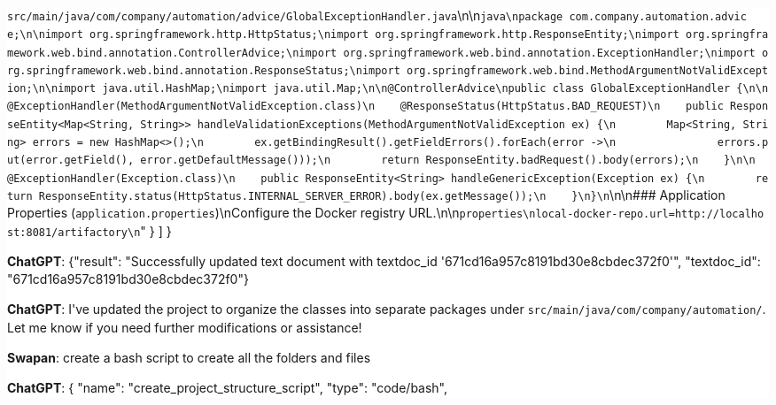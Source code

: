 `src/main/java/com/company/automation/advice/GlobalExceptionHandler.java`\n\n```java\npackage com.company.automation.advice;\n\nimport org.springframework.http.HttpStatus;\nimport org.springframework.http.ResponseEntity;\nimport org.springframework.web.bind.annotation.ControllerAdvice;\nimport org.springframework.web.bind.annotation.ExceptionHandler;\nimport org.springframework.web.bind.annotation.ResponseStatus;\nimport org.springframework.web.bind.MethodArgumentNotValidException;\n\nimport java.util.HashMap;\nimport java.util.Map;\n\n@ControllerAdvice\npublic class GlobalExceptionHandler {\n\n    @ExceptionHandler(MethodArgumentNotValidException.class)\n    @ResponseStatus(HttpStatus.BAD_REQUEST)\n    public ResponseEntity<Map<String, String>> handleValidationExceptions(MethodArgumentNotValidException ex) {\n        Map<String, String> errors = new HashMap<>();\n        ex.getBindingResult().getFieldErrors().forEach(error ->\n                errors.put(error.getField(), error.getDefaultMessage()));\n        return ResponseEntity.badRequest().body(errors);\n    }\n\n    @ExceptionHandler(Exception.class)\n    public ResponseEntity<String> handleGenericException(Exception ex) {\n        return ResponseEntity.status(HttpStatus.INTERNAL_SERVER_ERROR).body(ex.getMessage());\n    }\n}\n```\n\n### Application Properties (`application.properties`)\nConfigure the Docker registry URL.\n\n```properties\nlocal-docker-repo.url=http://localhost:8081/artifactory\n```"
    }
  ]
}

**ChatGPT**: {"result": "Successfully updated text document with textdoc_id '671cd16a957c8191bd30e8cbdec372f0'", "textdoc_id": "671cd16a957c8191bd30e8cbdec372f0"}

**ChatGPT**: I've updated the project to organize the classes into separate packages under `src/main/java/com/company/automation/`. Let me know if you need further modifications or assistance!

**Swapan**: create a bash script to create all the folders and files

**ChatGPT**: {
  "name": "create_project_structure_script",
  "type": "code/bash",
